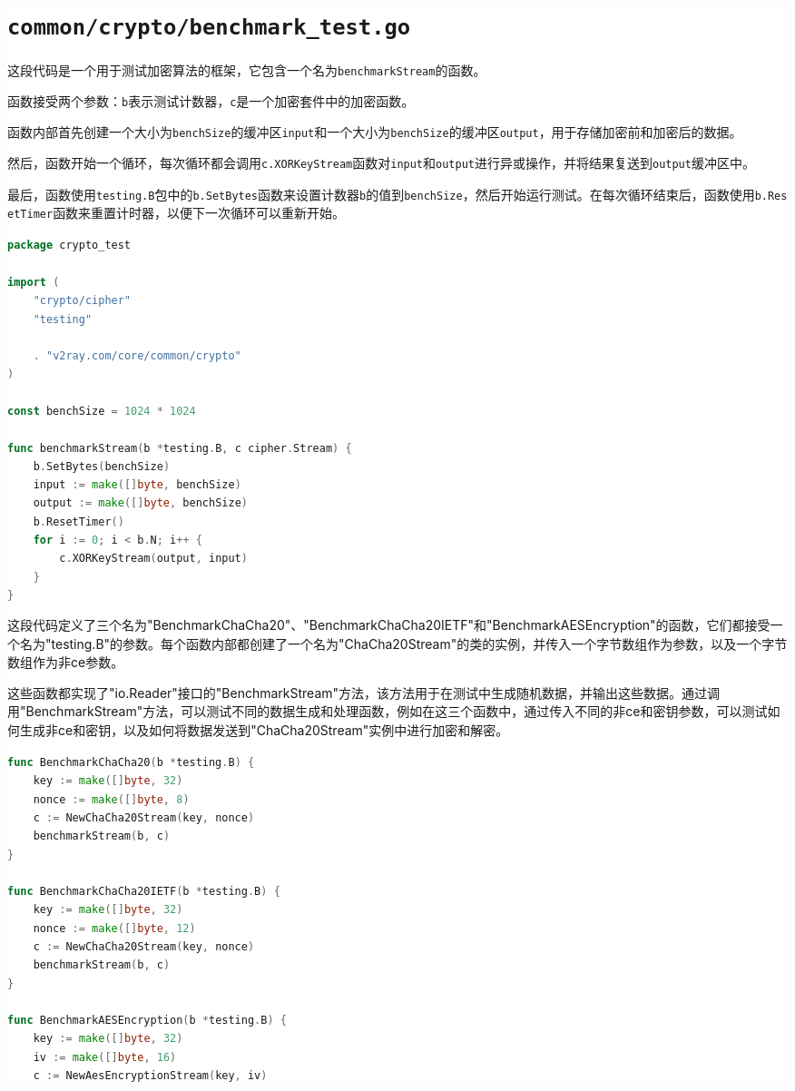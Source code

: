 ```go

```

# `common/crypto/benchmark_test.go`

这段代码是一个用于测试加密算法的框架，它包含一个名为`benchmarkStream`的函数。

函数接受两个参数：`b`表示测试计数器，`c`是一个加密套件中的加密函数。

函数内部首先创建一个大小为`benchSize`的缓冲区`input`和一个大小为`benchSize`的缓冲区`output`，用于存储加密前和加密后的数据。

然后，函数开始一个循环，每次循环都会调用`c.XORKeyStream`函数对`input`和`output`进行异或操作，并将结果复送到`output`缓冲区中。

最后，函数使用`testing.B`包中的`b.SetBytes`函数来设置计数器`b`的值到`benchSize`，然后开始运行测试。在每次循环结束后，函数使用`b.ResetTimer`函数来重置计时器，以便下一次循环可以重新开始。


```go
package crypto_test

import (
	"crypto/cipher"
	"testing"

	. "v2ray.com/core/common/crypto"
)

const benchSize = 1024 * 1024

func benchmarkStream(b *testing.B, c cipher.Stream) {
	b.SetBytes(benchSize)
	input := make([]byte, benchSize)
	output := make([]byte, benchSize)
	b.ResetTimer()
	for i := 0; i < b.N; i++ {
		c.XORKeyStream(output, input)
	}
}

```

这段代码定义了三个名为"BenchmarkChaCha20"、"BenchmarkChaCha20IETF"和"BenchmarkAESEncryption"的函数，它们都接受一个名为"testing.B"的参数。每个函数内部都创建了一个名为"ChaCha20Stream"的类的实例，并传入一个字节数组作为参数，以及一个字节数组作为非ce参数。

这些函数都实现了"io.Reader"接口的"BenchmarkStream"方法，该方法用于在测试中生成随机数据，并输出这些数据。通过调用"BenchmarkStream"方法，可以测试不同的数据生成和处理函数，例如在这三个函数中，通过传入不同的非ce和密钥参数，可以测试如何生成非ce和密钥，以及如何将数据发送到"ChaCha20Stream"实例中进行加密和解密。


```go
func BenchmarkChaCha20(b *testing.B) {
	key := make([]byte, 32)
	nonce := make([]byte, 8)
	c := NewChaCha20Stream(key, nonce)
	benchmarkStream(b, c)
}

func BenchmarkChaCha20IETF(b *testing.B) {
	key := make([]byte, 32)
	nonce := make([]byte, 12)
	c := NewChaCha20Stream(key, nonce)
	benchmarkStream(b, c)
}

func BenchmarkAESEncryption(b *testing.B) {
	key := make([]byte, 32)
	iv := make([]byte, 16)
	c := NewAesEncryptionStream(key, iv)
```